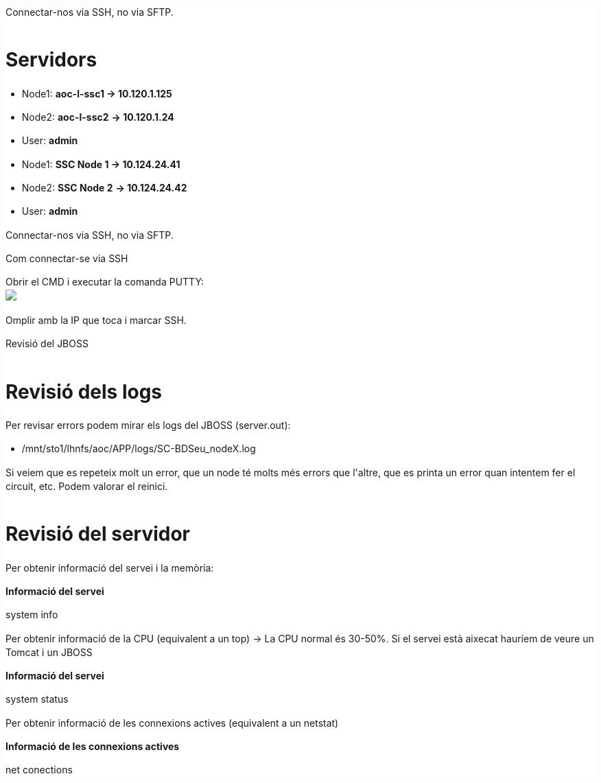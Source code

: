   

Connectar-nos via SSH, no via SFTP.

Servidors 
==========

*   Node1: **aoc-l-ssc1 → 10.120.1.125**
    
*   Node2: **aoc-l-ssc2** **→ 10.120.1.24**
*   User: **admin**

*   Node1: **SSC Node 1 → 10.124.24.41**
    
*   Node2: **SSC Node 2** **→ 10.124.24.42**
*   User: **admin**

Connectar-nos via SSH, no via SFTP.

Com connectar-se via SSH

Obrir el CMD i executar la comanda PUTTY:  
![](attachments/41521969/41521985.png)

Omplir amb la IP que toca i marcar SSH.

Revisió del JBOSS

Revisió dels logs
=================

Per revisar errors podem mirar els logs del JBOSS (server.out):

*   /mnt/sto1/lhnfs/aoc/APP/logs/SC-BDSeu\_nodeX.log

Si veiem que es repeteix molt un error, que un node té molts més errors que l'altre, que es printa un error quan intentem fer el circuit, etc. Podem valorar el reinici.

  

Revisió del servidor
====================

Per obtenir informació del servei i la memòria:

**Informació del servei**

system info

Per obtenir informació de la CPU (equivalent a un top) → La CPU normal és 30-50%. Si el servei està aixecat hauríem de veure un Tomcat i un JBOSS

**Informació del servei**

system status

Per obtenir informació de les connexions actives (equivalent a un netstat)

**Informació de les connexions actives**

net conections

  
